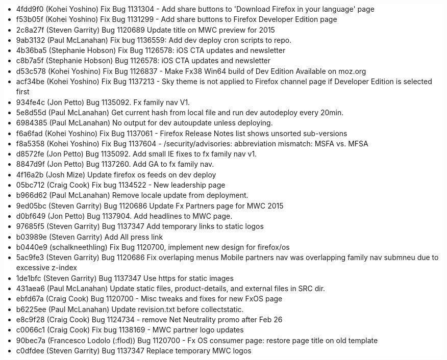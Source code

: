 * 4fdd9f0 (Kohei Yoshino) Fix Bug 1131304 - Add share buttons to 'Download Firefox in your language' page
* f53b05f (Kohei Yoshino) Fix Bug 1131299 - Add share buttons to Firefox Developer Edition page
* 2c8a27f (Steven Garrity) Bug 1120689 Update title on MWC preview for 2015
* 9ab3132 (Paul McLanahan) Fix bug 1136559: Add dev deploy cron scripts to repo.
* 4b36ba5 (Stephanie Hobson) Fix Bug 1126578: iOS CTA updates and newsletter
* c8b7a5f (Stephanie Hobson) Bug 1126578: iOS CTA updates and newsletter
* d53c578 (Kohei Yoshino) Fix Bug 1126837 - Make Fx38 Win64 build of Dev Edition Available on moz.org
* acf34be (Kohei Yoshino) Fix Bug 1137213 - Sky theme is not applied to Firefox channel page if Developer Edition is selected first
* 934fe4c (Jon Petto) Bug 1135092. Fx family nav V1.
* 5e8d55d (Paul McLanahan) Get current hash from local file and run dev autodeploy every 20min.
* 6984385 (Paul McLanahan) No output for dev autoupdate unless deploying.
* f6a6fad (Kohei Yoshino) Fix Bug 1137061 - Firefox Release Notes list shows unsorted sub-versions
* f8a5358 (Kohei Yoshino) Fix Bug 1137604 - /security/advisories: abbreviation mismatch: MSFA vs. MFSA
* d8572fe (Jon Petto) Bug 1135092. Add small IE fixes to fx family nav v1.
* 8847d9f (Jon Petto) Bug 1137260. Add GA to fx family nav.
* 4f16a2b (Josh Mize) Update firefox os feeds on dev deploy
* 05bc712 (Craig Cook) Fix bug 1134522 - New leadership page
* b966d62 (Paul McLanahan) Remove locale update from deployment.
* 9ed05bc (Steven Garrity) Bug 1120686 Update Fx Partners page for MWC 2015
* d0bf649 (Jon Petto) Bug 1137904. Add headlines to MWC page.
* 97685f5 (Steven Garrity) Bug 1137347 Add temporary links to static logos
* b03989e (Steven Garrity) Add All press link
* b0440e9 (schalkneethling) Fix Bug 1120700, implement new design for firefox/os
* 5ac9fe3 (Steven Garrity) Bug 1120686 Fix overlaping menus Mobile partners nav was overlapping family nav submneu due to excessive z-index
* 1de1bfc (Steven Garrity) Bug 1137347 Use https for static images
* 431aea6 (Paul McLanahan) Update static files, product-details, and external files in SRC dir.
* ebfd67a (Craig Cook) Bug 1120700 - Misc tweaks and fixes for new FxOS page
* b6225ee (Paul McLanahan) Update revision.txt before collectstatic.
* e8c9f28 (Craig Cook) Bug 1124734 - remove Net Neutrality promo after Feb 26
* c0066c1 (Craig Cook) Fix bug 1138169 - MWC partner logo updates
* 90bec7a (Francesco Lodolo (:flod)) Bug 1120700 - Fx OS consumer page: restore page title on old template
* c0dfdee (Steven Garrity) Bug 1137347 Replace temporary MWC logos
</div>
